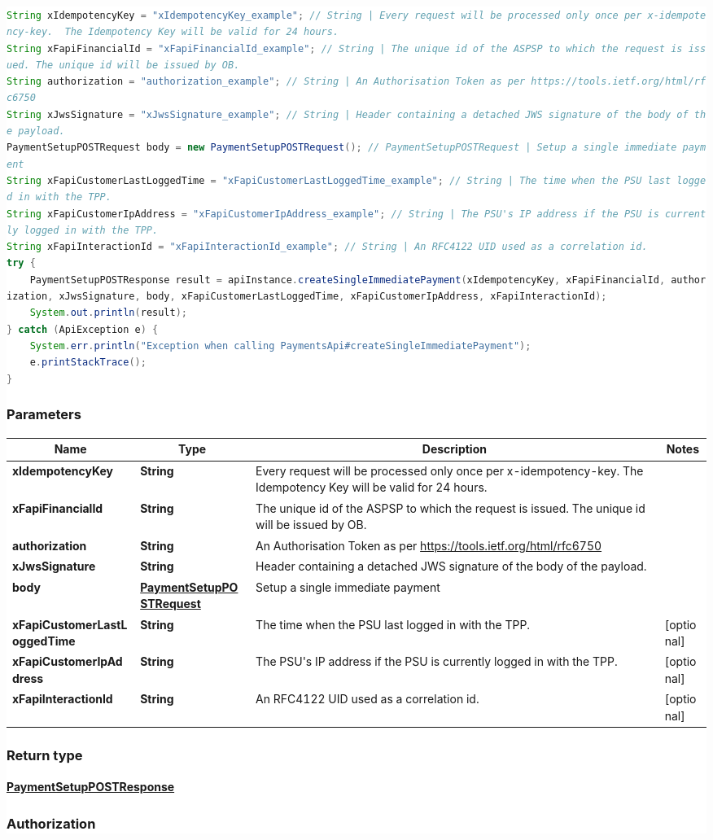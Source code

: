 ```java
String xIdempotencyKey = "xIdempotencyKey_example"; // String | Every request will be processed only once per x-idempotency-key.  The Idempotency Key will be valid for 24 hours.
String xFapiFinancialId = "xFapiFinancialId_example"; // String | The unique id of the ASPSP to which the request is issued. The unique id will be issued by OB.
String authorization = "authorization_example"; // String | An Authorisation Token as per https://tools.ietf.org/html/rfc6750
String xJwsSignature = "xJwsSignature_example"; // String | Header containing a detached JWS signature of the body of the payload.
PaymentSetupPOSTRequest body = new PaymentSetupPOSTRequest(); // PaymentSetupPOSTRequest | Setup a single immediate payment
String xFapiCustomerLastLoggedTime = "xFapiCustomerLastLoggedTime_example"; // String | The time when the PSU last logged in with the TPP.
String xFapiCustomerIpAddress = "xFapiCustomerIpAddress_example"; // String | The PSU's IP address if the PSU is currently logged in with the TPP.
String xFapiInteractionId = "xFapiInteractionId_example"; // String | An RFC4122 UID used as a correlation id.
try {
    PaymentSetupPOSTResponse result = apiInstance.createSingleImmediatePayment(xIdempotencyKey, xFapiFinancialId, authorization, xJwsSignature, body, xFapiCustomerLastLoggedTime, xFapiCustomerIpAddress, xFapiInteractionId);
    System.out.println(result);
} catch (ApiException e) {
    System.err.println("Exception when calling PaymentsApi#createSingleImmediatePayment");
    e.printStackTrace();
}
```

### Parameters

Name | Type | Description  | Notes
------------- | ------------- | ------------- | -------------
 **xIdempotencyKey** | **String**| Every request will be processed only once per x-idempotency-key.  The Idempotency Key will be valid for 24 hours. |
 **xFapiFinancialId** | **String**| The unique id of the ASPSP to which the request is issued. The unique id will be issued by OB. |
 **authorization** | **String**| An Authorisation Token as per https://tools.ietf.org/html/rfc6750 |
 **xJwsSignature** | **String**| Header containing a detached JWS signature of the body of the payload. |
 **body** | [**PaymentSetupPOSTRequest**](PaymentSetupPOSTRequest.md)| Setup a single immediate payment |
 **xFapiCustomerLastLoggedTime** | **String**| The time when the PSU last logged in with the TPP. | [optional]
 **xFapiCustomerIpAddress** | **String**| The PSU&#39;s IP address if the PSU is currently logged in with the TPP. | [optional]
 **xFapiInteractionId** | **String**| An RFC4122 UID used as a correlation id. | [optional]

### Return type

[**PaymentSetupPOSTResponse**](PaymentSetupPOSTResponse.md)

### Authorization
